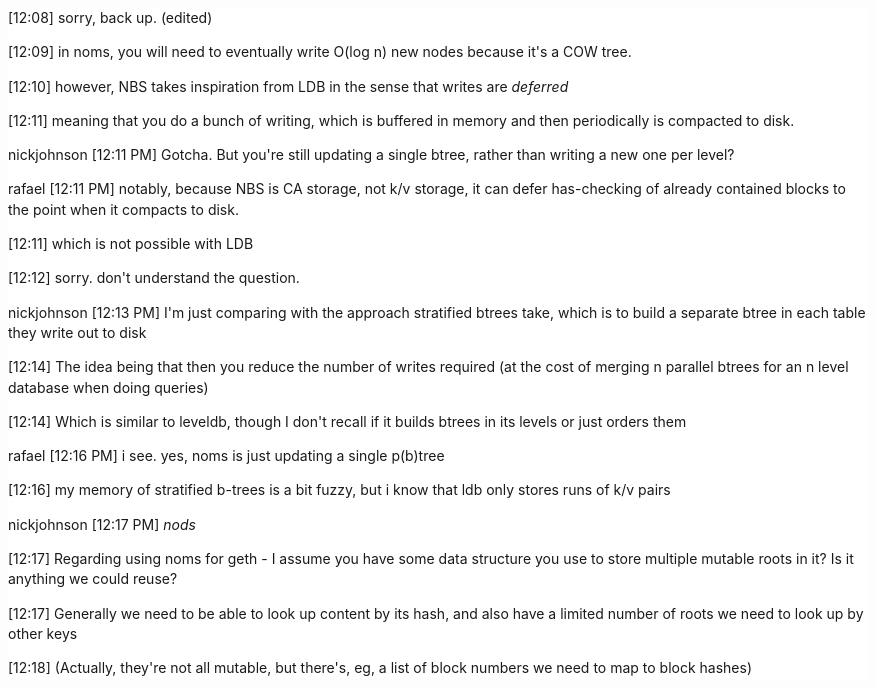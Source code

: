 [12:08]
sorry, back up. (edited)

[12:09]
in noms, you will need to eventually write O(log n) new nodes because it's a COW tree.

[12:10]
however, NBS takes inspiration from LDB in the sense that writes are *deferred*

[12:11]
meaning that you do a bunch of writing, which is buffered in memory and then periodically is compacted to disk.

nickjohnson [12:11 PM]
Gotcha. But you're still updating a single btree, rather than writing a new one per level?

rafael [12:11 PM]
notably, because NBS is CA storage, not k/v storage, it can defer has-checking of already contained blocks to the point when it compacts to disk.

[12:11]
which is not possible with LDB

[12:12]
sorry. don't understand the question.

nickjohnson [12:13 PM]
I'm just comparing with the approach stratified btrees take, which is to build a separate btree in each table they write out to disk

[12:14]
The idea being that then you reduce the number of writes required (at the cost of merging n parallel btrees for an n level database when doing queries)

[12:14]
Which is similar to leveldb, though I don't recall if it builds btrees in its levels or just orders them

rafael [12:16 PM]
i see. yes, noms is just updating a single p(b)tree

[12:16]
my memory of stratified b-trees is a bit fuzzy, but i know that ldb only stores runs of k/v pairs

nickjohnson [12:17 PM]
*nods*

[12:17]
Regarding using noms for geth - I assume you have some data structure you use to store multiple mutable roots in it? Is it anything we could reuse?

[12:17]
Generally we need to be able to look up content by its hash, and also have a limited number of roots we need to look up by other keys

[12:18]
(Actually, they're not all mutable, but there's, eg, a list of block numbers we need to map to block hashes)
